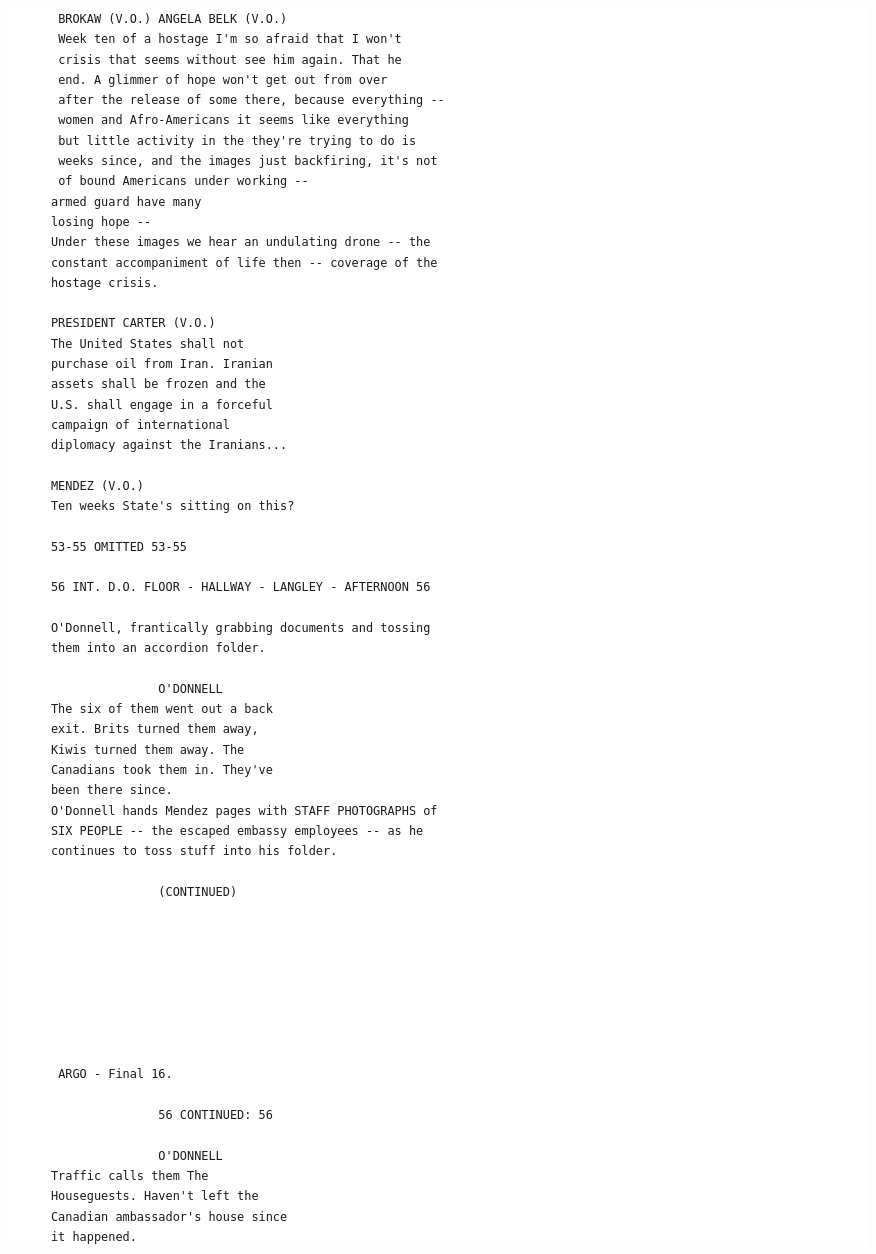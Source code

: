            BROKAW (V.O.) ANGELA BELK (V.O.)
           Week ten of a hostage I'm so afraid that I won't
           crisis that seems without see him again. That he
           end. A glimmer of hope won't get out from over
           after the release of some there, because everything --
           women and Afro-Americans it seems like everything
           but little activity in the they're trying to do is
           weeks since, and the images just backfiring, it's not
           of bound Americans under working --
          armed guard have many
          losing hope --
          Under these images we hear an undulating drone -- the
          constant accompaniment of life then -- coverage of the
          hostage crisis.

          PRESIDENT CARTER (V.O.)
          The United States shall not
          purchase oil from Iran. Iranian
          assets shall be frozen and the
          U.S. shall engage in a forceful
          campaign of international
          diplomacy against the Iranians...

          MENDEZ (V.O.)
          Ten weeks State's sitting on this?

          53-55 OMITTED 53-55

          56 INT. D.O. FLOOR - HALLWAY - LANGLEY - AFTERNOON 56

          O'Donnell, frantically grabbing documents and tossing
          them into an accordion folder.

                         O'DONNELL
          The six of them went out a back
          exit. Brits turned them away,
          Kiwis turned them away. The
          Canadians took them in. They've
          been there since.
          O'Donnell hands Mendez pages with STAFF PHOTOGRAPHS of
          SIX PEOPLE -- the escaped embassy employees -- as he
          continues to toss stuff into his folder.

                         (CONTINUED)

                         

                         

                         

                         
           ARGO - Final 16.

                         56 CONTINUED: 56

                         O'DONNELL
          Traffic calls them The
          Houseguests. Haven't left the
          Canadian ambassador's house since
          it happened.

